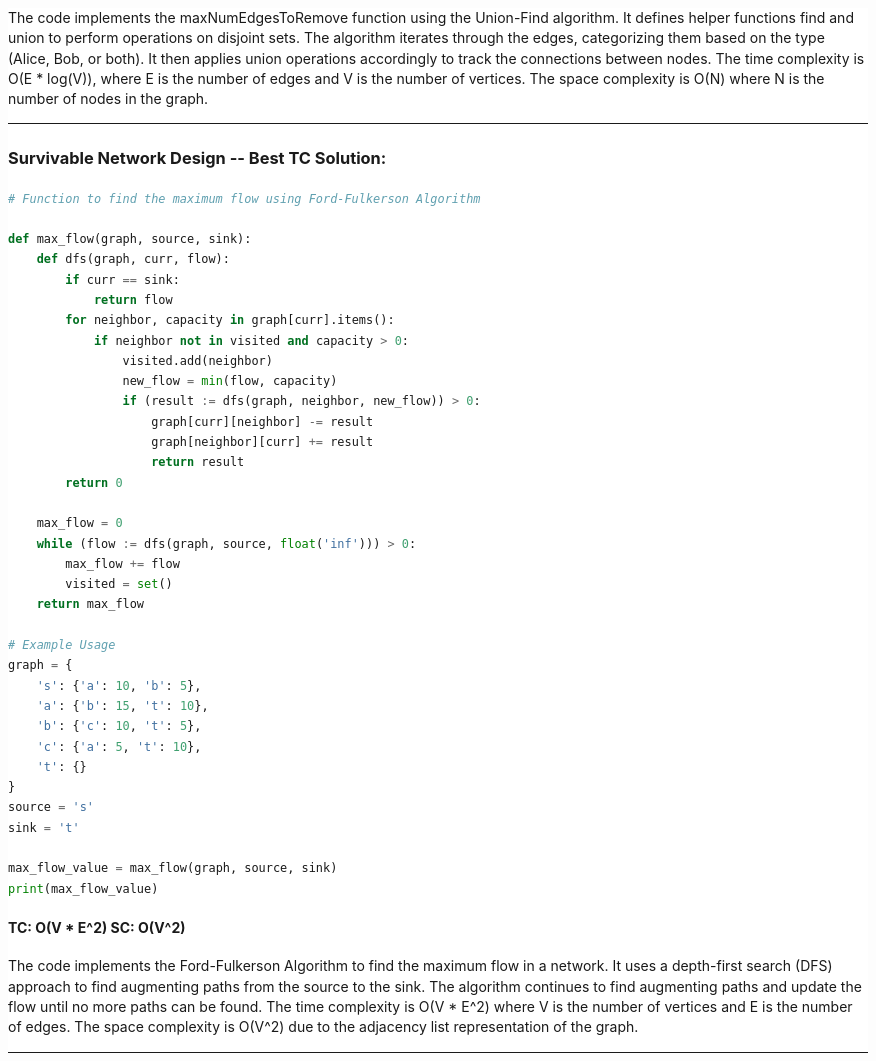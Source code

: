 The code implements the maxNumEdgesToRemove function using the Union-Find algorithm. It defines
helper functions find and union to perform operations on disjoint sets. The algorithm iterates
through the edges, categorizing them based on the type (Alice, Bob, or both). It then applies union
operations accordingly to track the connections between nodes. The time complexity is O(E * log(V)),
where E is the number of edges and V is the number of vertices. The space complexity is O(N) where N
is the number of nodes in the graph.

---
### Survivable Network Design -- Best TC Solution:
```python
# Function to find the maximum flow using Ford-Fulkerson Algorithm

def max_flow(graph, source, sink):
    def dfs(graph, curr, flow):
        if curr == sink:
            return flow
        for neighbor, capacity in graph[curr].items():
            if neighbor not in visited and capacity > 0:
                visited.add(neighbor)
                new_flow = min(flow, capacity)
                if (result := dfs(graph, neighbor, new_flow)) > 0:
                    graph[curr][neighbor] -= result
                    graph[neighbor][curr] += result
                    return result
        return 0

    max_flow = 0
    while (flow := dfs(graph, source, float('inf'))) > 0:
        max_flow += flow
        visited = set()
    return max_flow

# Example Usage
graph = {
    's': {'a': 10, 'b': 5},
    'a': {'b': 15, 't': 10},
    'b': {'c': 10, 't': 5},
    'c': {'a': 5, 't': 10},
    't': {}
}
source = 's'
sink = 't'

max_flow_value = max_flow(graph, source, sink)
print(max_flow_value)
```
#### TC: O(V * E^2) **SC:** O(V^2)

The code implements the Ford-Fulkerson Algorithm to find the maximum flow in a network. It uses a
depth-first search (DFS) approach to find augmenting paths from the source to the sink. The
algorithm continues to find augmenting paths and update the flow until no more paths can be found.
The time complexity is O(V * E^2) where V is the number of vertices and E is the number of edges.
The space complexity is O(V^2) due to the adjacency list representation of the graph.

---